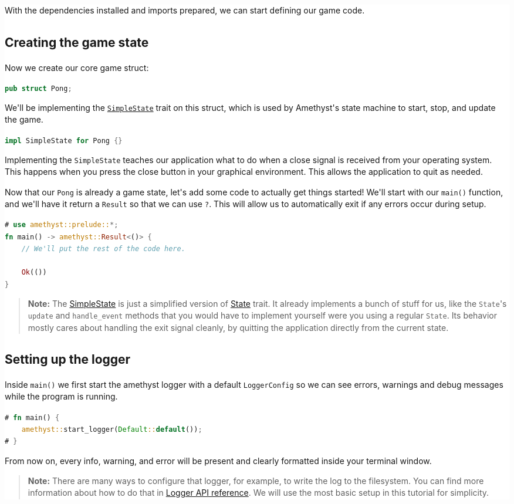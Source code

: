 With the dependencies installed and imports prepared, we can start defining our game code.

## Creating the game state

Now we create our core game struct:

```rust
pub struct Pong;
```

We'll be implementing the [`SimpleState`][simplestate] trait on this struct, which is
used by Amethyst's state machine to start, stop, and update the game.

```rust
impl SimpleState for Pong {}
```

Implementing the `SimpleState` teaches our application what to do when a close signal
is received from your operating system. This happens when you press the close
button in your graphical environment. This allows the application to quit as needed.

Now that our `Pong` is already a game state, let's add some code to actually get things
started! We'll start with our `main()` function, and we'll have it return a
`Result` so that we can use `?`. This will allow us to automatically exit
if any errors occur during setup.

```rust
# use amethyst::prelude::*;
fn main() -> amethyst::Result<()> {
    // We'll put the rest of the code here.

    Ok(())
}
```

> **Note:** The [SimpleState] is just a simplified version of [State] trait.
> It already implements a bunch of stuff for us, like the `State`'s `update`
> and `handle_event` methods that you would have to implement yourself were you
> using a regular `State`. Its behavior mostly cares about handling the exit signal cleanly,
> by quitting the application directly from the current state.

## Setting up the logger

Inside `main()` we first start the amethyst logger with a default `LoggerConfig`
so we can see errors, warnings and debug messages while the program is running.

```rust
# fn main() {
    amethyst::start_logger(Default::default());
# }
```

From now on, every info, warning, and error will be present and clearly formatted
inside your terminal window.

> **Note:** There are many ways to configure that logger, for example, to write the
> log to the filesystem. You can find more information about how to do that in [Logger API
> reference][log].
> We will use the most basic setup in this tutorial for simplicity.


[ap]: https://docs.amethyst.rs/master/amethyst/type.Application.html
[displayconf]: https://docs.amethyst.rs/master/amethyst_window/struct.DisplayConfig.html
[graph]: https://github.com/amethyst/rendy/blob/master/docs/graph.md
[log]: https://docs.amethyst.rs/master/amethyst/struct.Logger.html
[ron]: https://github.com/ron-rs/ron
[simplestate]: https://docs.amethyst.rs/master/amethyst/prelude/trait.SimpleState.html
[state]: https://docs.amethyst.rs/master/amethyst/prelude/trait.State.html